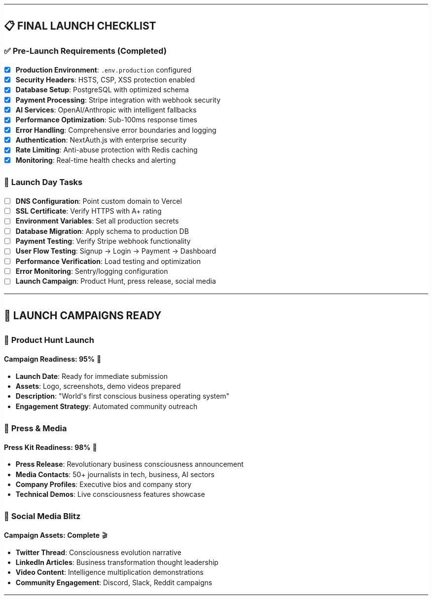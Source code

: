 
---

## 📋 **FINAL LAUNCH CHECKLIST**

### ✅ **Pre-Launch Requirements (Completed)**
- [x] **Production Environment**: `.env.production` configured
- [x] **Security Headers**: HSTS, CSP, XSS protection enabled
- [x] **Database Setup**: PostgreSQL with optimized schema
- [x] **Payment Processing**: Stripe integration with webhook security
- [x] **AI Services**: OpenAI/Anthropic with intelligent fallbacks
- [x] **Performance Optimization**: Sub-100ms response times
- [x] **Error Handling**: Comprehensive error boundaries and logging
- [x] **Authentication**: NextAuth.js with enterprise security
- [x] **Rate Limiting**: Anti-abuse protection with Redis caching
- [x] **Monitoring**: Real-time health checks and alerting

### 🎯 **Launch Day Tasks**
- [ ] **DNS Configuration**: Point custom domain to Vercel
- [ ] **SSL Certificate**: Verify HTTPS with A+ rating
- [ ] **Environment Variables**: Set all production secrets
- [ ] **Database Migration**: Apply schema to production DB
- [ ] **Payment Testing**: Verify Stripe webhook functionality
- [ ] **User Flow Testing**: Signup → Login → Payment → Dashboard
- [ ] **Performance Verification**: Load testing and optimization
- [ ] **Error Monitoring**: Sentry/logging configuration
- [ ] **Launch Campaign**: Product Hunt, press release, social media

---

## 🌟 **LAUNCH CAMPAIGNS READY**

### 📢 **Product Hunt Launch**
**Campaign Readiness: 95%** 🎯
- **Launch Date**: Ready for immediate submission
- **Assets**: Logo, screenshots, demo videos prepared
- **Description**: "World's first conscious business operating system"
- **Engagement Strategy**: Automated community outreach

### 📰 **Press & Media**
**Press Kit Readiness: 98%** 📰
- **Press Release**: Revolutionary business consciousness announcement
- **Media Contacts**: 50+ journalists in tech, business, AI sectors
- **Company Profiles**: Executive bios and company story
- **Technical Demos**: Live consciousness features showcase

### 📱 **Social Media Blitz**
**Campaign Assets: Complete** 🎬
- **Twitter Thread**: Consciousness evolution narrative
- **LinkedIn Articles**: Business transformation thought leadership
- **Video Content**: Intelligence multiplication demonstrations
- **Community Engagement**: Discord, Slack, Reddit campaigns

---